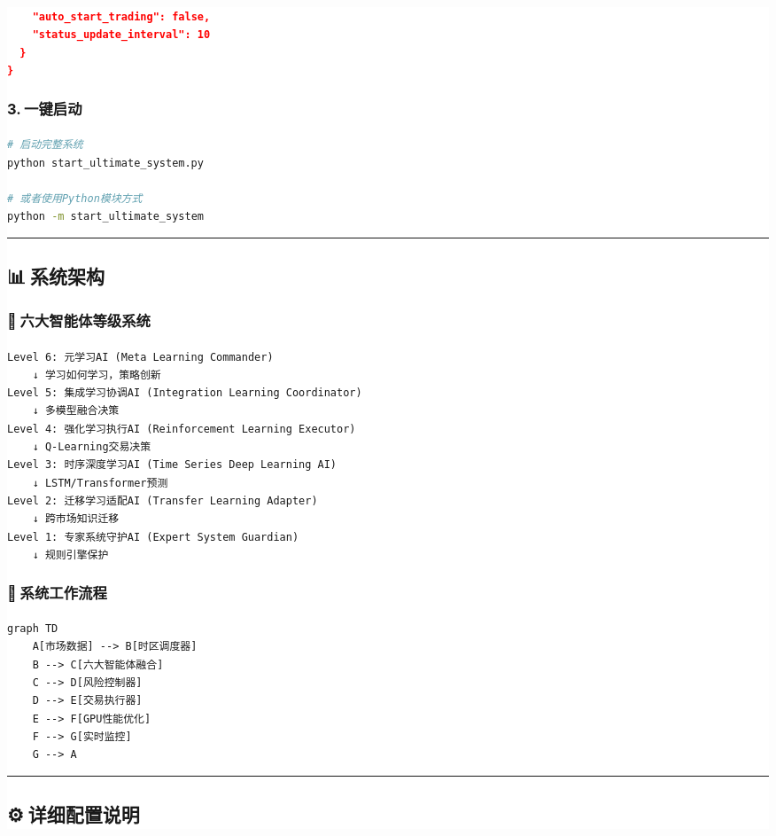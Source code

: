 ```json
    "auto_start_trading": false,
    "status_update_interval": 10
  }
}
```

### 3. 一键启动

```bash
# 启动完整系统
python start_ultimate_system.py

# 或者使用Python模块方式
python -m start_ultimate_system
```

---

## 📊 系统架构

### 🧠 六大智能体等级系统

```
Level 6: 元学习AI (Meta Learning Commander)
    ↓ 学习如何学习，策略创新
Level 5: 集成学习协调AI (Integration Learning Coordinator)  
    ↓ 多模型融合决策
Level 4: 强化学习执行AI (Reinforcement Learning Executor)
    ↓ Q-Learning交易决策
Level 3: 时序深度学习AI (Time Series Deep Learning AI)
    ↓ LSTM/Transformer预测
Level 2: 迁移学习适配AI (Transfer Learning Adapter)
    ↓ 跨市场知识迁移
Level 1: 专家系统守护AI (Expert System Guardian)
    ↓ 规则引擎保护
```

### 🔄 系统工作流程

```mermaid
graph TD
    A[市场数据] --> B[时区调度器]
    B --> C[六大智能体融合]
    C --> D[风险控制器]
    D --> E[交易执行器]
    E --> F[GPU性能优化]
    F --> G[实时监控]
    G --> A
```

---

## ⚙️ 详细配置说明
